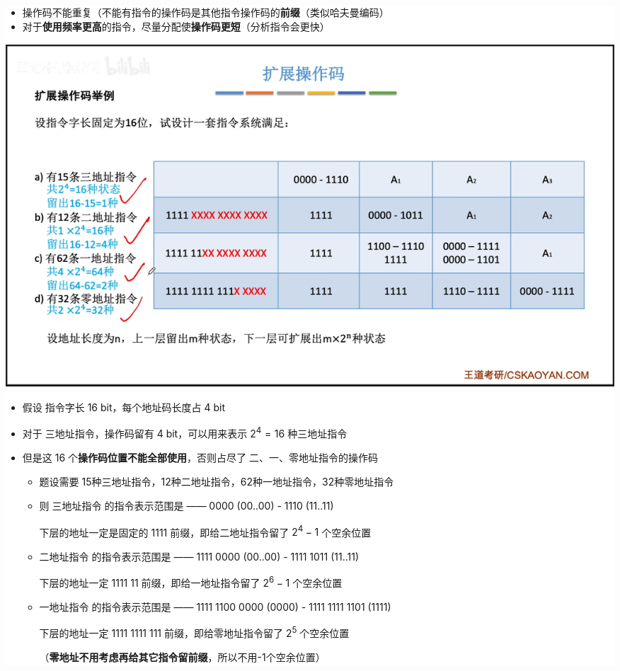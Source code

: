 * 操作码不能重复（不能有指令的操作码是其他指令操作码的**前缀**（类似哈夫曼编码）
* 对于**使用频率更高**的指令，尽量分配使**操作码更短**（分析指令会更快）

![image-20250310185402629](imgs\image-20250310185402629.png)

* 假设 指令字长 16 bit，每个地址码长度占 4 bit

* 对于 三地址指令，操作码留有 4 bit，可以用来表示 $2^4 = 16$ 种三地址指令

* 但是这 16 个**操作码位置不能全部使用**，否则占尽了 二、一、零地址指令的操作码

  * 题设需要 15种三地址指令，12种二地址指令，62种一地址指令，32种零地址指令

  * 则 三地址指令 的指令表示范围是 —— 0000 (00..00) - 1110 (11..11)

    下层的地址一定是固定的 1111 前缀，即给二地址指令留了 $2 ^ 4 - 1$ 个空余位置

  * 二地址指令 的指令表示范围是 —— 1111 0000 (00..00) - 1111 1011 (11..11)

    下层的地址一定 1111 11 前缀，即给一地址指令留了 $2^6 - 1$ 个空余位置

  * 一地址指令 的指令表示范围是 —— 1111 1100 0000 (0000) - 1111 1111 1101 (1111)

    下层的地址一定 1111 1111 111 前缀，即给零地址指令留了 $2^5$ 个空余位置

    （**零地址不用考虑再给其它指令留前缀**，所以不用-1个空余位置）

